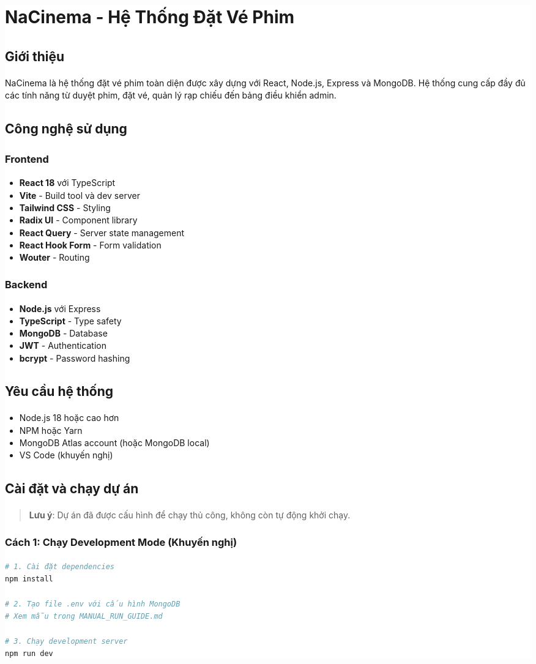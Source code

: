 # NaCinema - Hệ Thống Đặt Vé Phim

## Giới thiệu

NaCinema là hệ thống đặt vé phim toàn diện được xây dựng với React, Node.js, Express và MongoDB. Hệ thống cung cấp đầy đủ các tính năng từ duyệt phim, đặt vé, quản lý rạp chiếu đến bảng điều khiển admin.

## Công nghệ sử dụng

### Frontend
- **React 18** với TypeScript
- **Vite** - Build tool và dev server
- **Tailwind CSS** - Styling
- **Radix UI** - Component library
- **React Query** - Server state management
- **React Hook Form** - Form validation
- **Wouter** - Routing

### Backend
- **Node.js** với Express
- **TypeScript** - Type safety
- **MongoDB** - Database
- **JWT** - Authentication
- **bcrypt** - Password hashing

## Yêu cầu hệ thống

- Node.js 18 hoặc cao hơn
- NPM hoặc Yarn
- MongoDB Atlas account (hoặc MongoDB local)
- VS Code (khuyến nghị)

## Cài đặt và chạy dự án

> **Lưu ý**: Dự án đã được cấu hình để chạy thủ công, không còn tự động khởi chạy.

### Cách 1: Chạy Development Mode (Khuyến nghị)

```bash
# 1. Cài đặt dependencies
npm install

# 2. Tạo file .env với cấu hình MongoDB
# Xem mẫu trong MANUAL_RUN_GUIDE.md

# 3. Chạy development server
npm run dev
```
